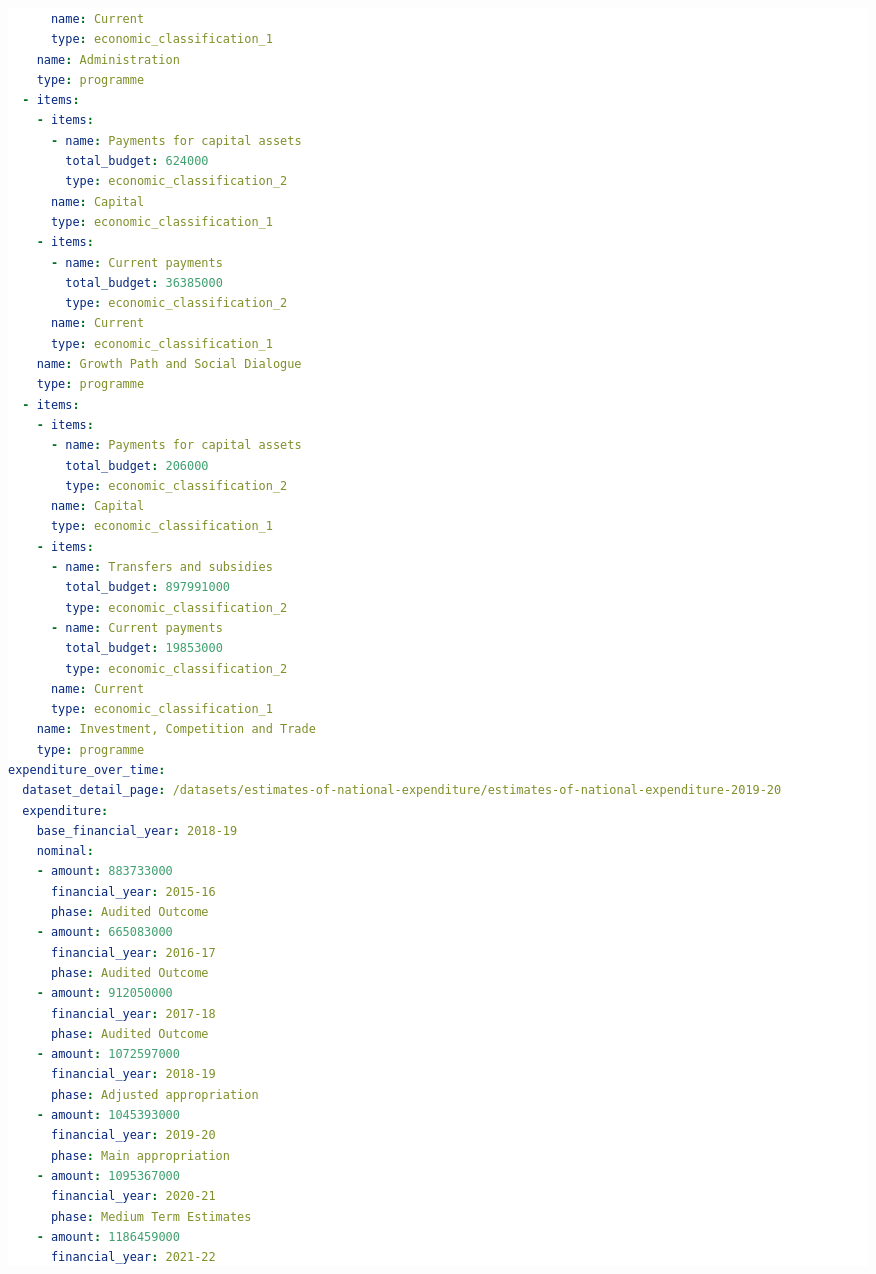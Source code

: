 ```yaml
      name: Current
      type: economic_classification_1
    name: Administration
    type: programme
  - items:
    - items:
      - name: Payments for capital assets
        total_budget: 624000
        type: economic_classification_2
      name: Capital
      type: economic_classification_1
    - items:
      - name: Current payments
        total_budget: 36385000
        type: economic_classification_2
      name: Current
      type: economic_classification_1
    name: Growth Path and Social Dialogue
    type: programme
  - items:
    - items:
      - name: Payments for capital assets
        total_budget: 206000
        type: economic_classification_2
      name: Capital
      type: economic_classification_1
    - items:
      - name: Transfers and subsidies
        total_budget: 897991000
        type: economic_classification_2
      - name: Current payments
        total_budget: 19853000
        type: economic_classification_2
      name: Current
      type: economic_classification_1
    name: Investment, Competition and Trade
    type: programme
expenditure_over_time:
  dataset_detail_page: /datasets/estimates-of-national-expenditure/estimates-of-national-expenditure-2019-20
  expenditure:
    base_financial_year: 2018-19
    nominal:
    - amount: 883733000
      financial_year: 2015-16
      phase: Audited Outcome
    - amount: 665083000
      financial_year: 2016-17
      phase: Audited Outcome
    - amount: 912050000
      financial_year: 2017-18
      phase: Audited Outcome
    - amount: 1072597000
      financial_year: 2018-19
      phase: Adjusted appropriation
    - amount: 1045393000
      financial_year: 2019-20
      phase: Main appropriation
    - amount: 1095367000
      financial_year: 2020-21
      phase: Medium Term Estimates
    - amount: 1186459000
      financial_year: 2021-22
```